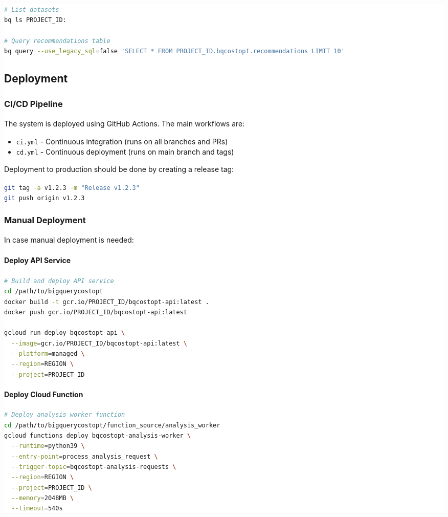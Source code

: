 ```bash
# List datasets
bq ls PROJECT_ID:

# Query recommendations table
bq query --use_legacy_sql=false 'SELECT * FROM PROJECT_ID.bqcostopt.recommendations LIMIT 10'
```

## Deployment

### CI/CD Pipeline

The system is deployed using GitHub Actions. The main workflows are:

- `ci.yml` - Continuous integration (runs on all branches and PRs)
- `cd.yml` - Continuous deployment (runs on main branch and tags)

Deployment to production should be done by creating a release tag:

```bash
git tag -a v1.2.3 -m "Release v1.2.3"
git push origin v1.2.3
```

### Manual Deployment

In case manual deployment is needed:

#### Deploy API Service

```bash
# Build and deploy API service
cd /path/to/bigquerycostopt
docker build -t gcr.io/PROJECT_ID/bqcostopt-api:latest .
docker push gcr.io/PROJECT_ID/bqcostopt-api:latest

gcloud run deploy bqcostopt-api \
  --image=gcr.io/PROJECT_ID/bqcostopt-api:latest \
  --platform=managed \
  --region=REGION \
  --project=PROJECT_ID
```

#### Deploy Cloud Function

```bash
# Deploy analysis worker function
cd /path/to/bigquerycostopt/function_source/analysis_worker
gcloud functions deploy bqcostopt-analysis-worker \
  --runtime=python39 \
  --entry-point=process_analysis_request \
  --trigger-topic=bqcostopt-analysis-requests \
  --region=REGION \
  --project=PROJECT_ID \
  --memory=2048MB \
  --timeout=540s
```
